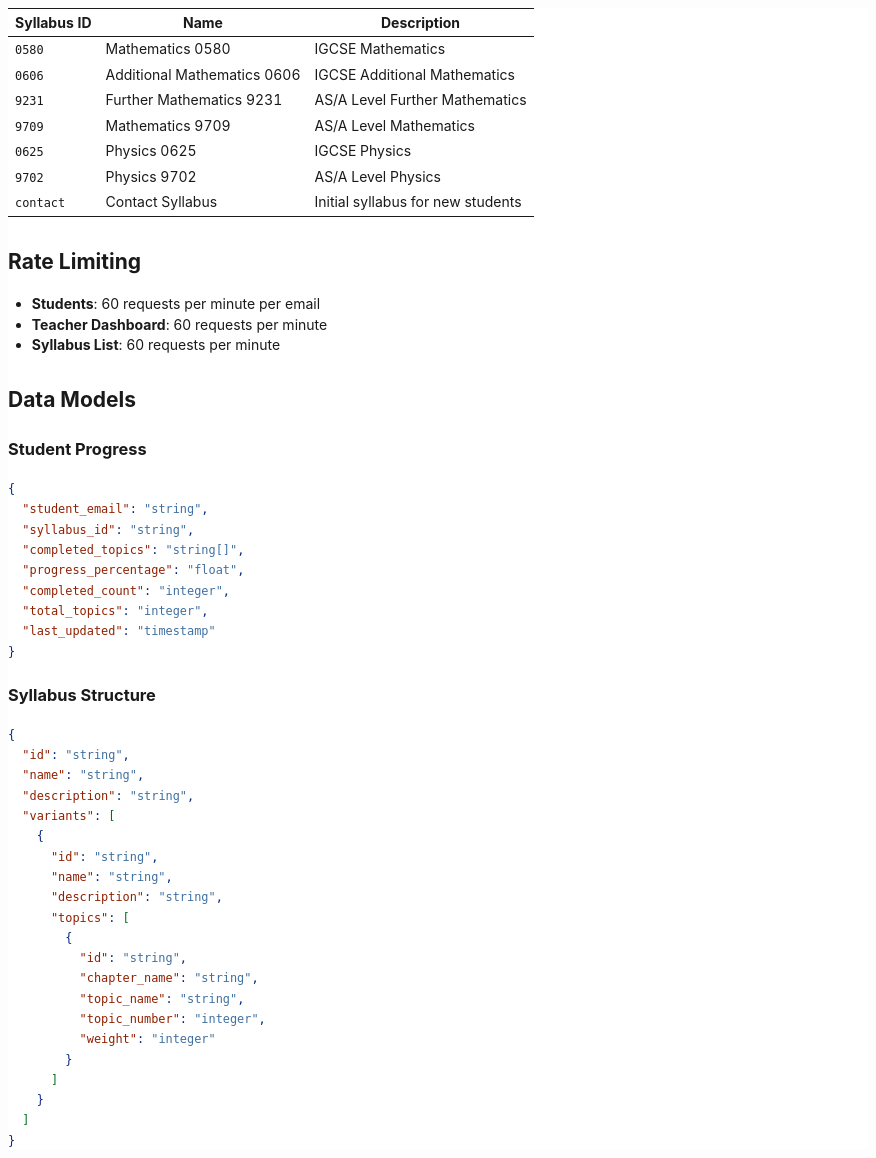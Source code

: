 | Syllabus ID | Name | Description |
|-------------|------|-------------|
| `0580` | Mathematics 0580 | IGCSE Mathematics |
| `0606` | Additional Mathematics 0606 | IGCSE Additional Mathematics |
| `9231` | Further Mathematics 9231 | AS/A Level Further Mathematics |
| `9709` | Mathematics 9709 | AS/A Level Mathematics |
| `0625` | Physics 0625 | IGCSE Physics |
| `9702` | Physics 9702 | AS/A Level Physics |
| `contact` | Contact Syllabus | Initial syllabus for new students |

## Rate Limiting

- **Students**: 60 requests per minute per email
- **Teacher Dashboard**: 60 requests per minute
- **Syllabus List**: 60 requests per minute

## Data Models

### Student Progress
```json
{
  "student_email": "string",
  "syllabus_id": "string",
  "completed_topics": "string[]",
  "progress_percentage": "float",
  "completed_count": "integer",
  "total_topics": "integer",
  "last_updated": "timestamp"
}
```

### Syllabus Structure
```json
{
  "id": "string",
  "name": "string",
  "description": "string",
  "variants": [
    {
      "id": "string",
      "name": "string",
      "description": "string",
      "topics": [
        {
          "id": "string",
          "chapter_name": "string",
          "topic_name": "string",
          "topic_number": "integer",
          "weight": "integer"
        }
      ]
    }
  ]
}
```
